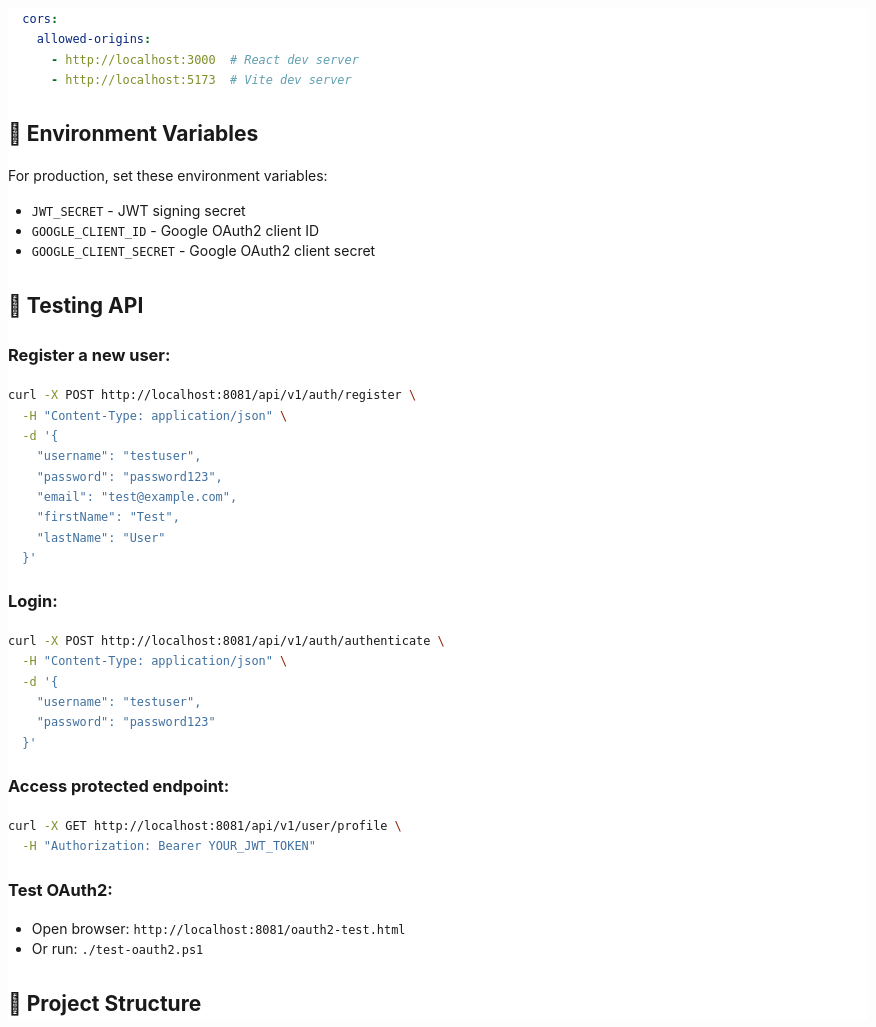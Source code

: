 ```yaml
  cors:
    allowed-origins:
      - http://localhost:3000  # React dev server
      - http://localhost:5173  # Vite dev server
```

## 🔧 Environment Variables

For production, set these environment variables:
- `JWT_SECRET` - JWT signing secret
- `GOOGLE_CLIENT_ID` - Google OAuth2 client ID
- `GOOGLE_CLIENT_SECRET` - Google OAuth2 client secret

## 🧪 Testing API

### Register a new user:
```bash
curl -X POST http://localhost:8081/api/v1/auth/register \
  -H "Content-Type: application/json" \
  -d '{
    "username": "testuser",
    "password": "password123",
    "email": "test@example.com",
    "firstName": "Test",
    "lastName": "User"
  }'
```

### Login:
```bash
curl -X POST http://localhost:8081/api/v1/auth/authenticate \
  -H "Content-Type: application/json" \
  -d '{
    "username": "testuser",
    "password": "password123"
  }'
```

### Access protected endpoint:
```bash
curl -X GET http://localhost:8081/api/v1/user/profile \
  -H "Authorization: Bearer YOUR_JWT_TOKEN"
```

### Test OAuth2:
- Open browser: `http://localhost:8081/oauth2-test.html`
- Or run: `./test-oauth2.ps1`

## 📁 Project Structure
